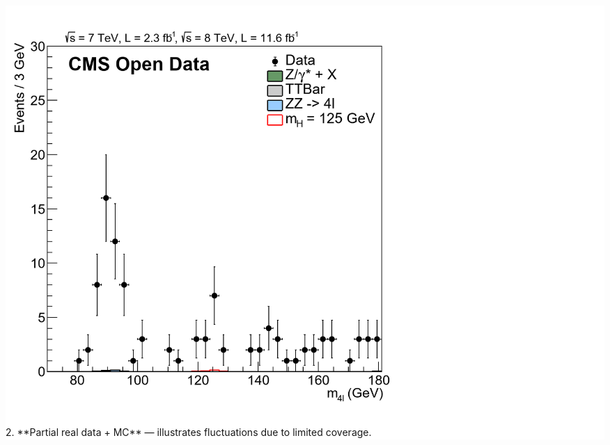   <img src="./mass4l_MC_generated.png" alt="Level 4 four-lepton mass MC-only generated" width="600"/>
</p>
2. **Partial real data + MC** — illustrates fluctuations due to limited coverage.  
<p align="center">